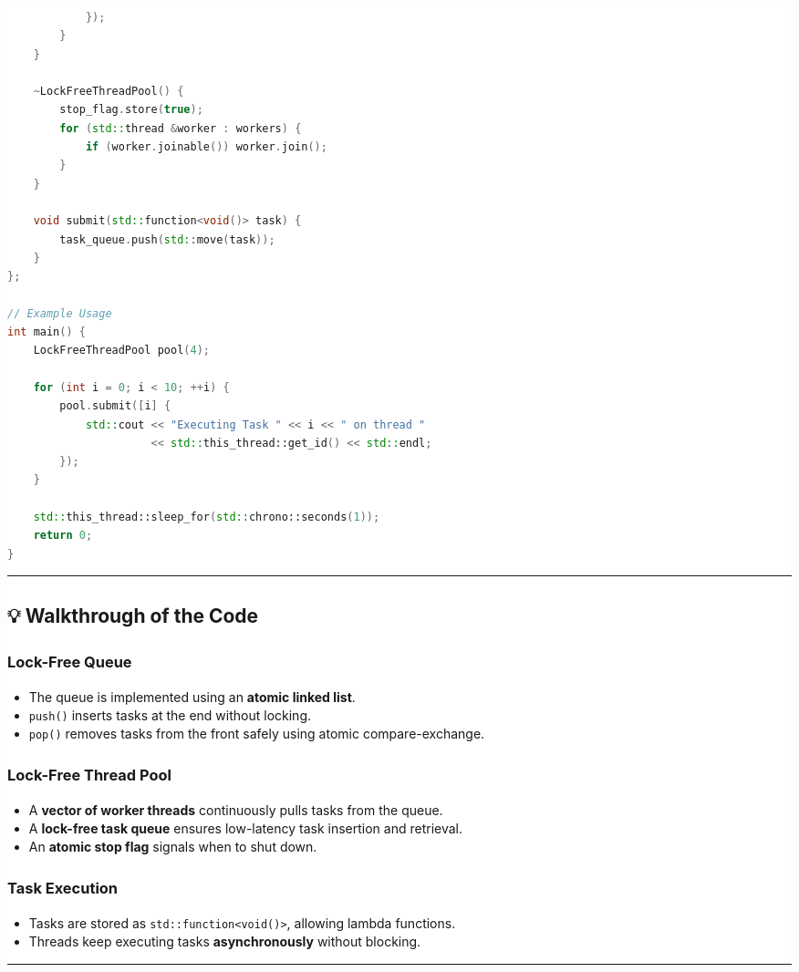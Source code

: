 ```cpp
            });
        }
    }

    ~LockFreeThreadPool() {
        stop_flag.store(true);
        for (std::thread &worker : workers) {
            if (worker.joinable()) worker.join();
        }
    }

    void submit(std::function<void()> task) {
        task_queue.push(std::move(task));
    }
};

// Example Usage
int main() {
    LockFreeThreadPool pool(4);

    for (int i = 0; i < 10; ++i) {
        pool.submit([i] {
            std::cout << "Executing Task " << i << " on thread " 
                      << std::this_thread::get_id() << std::endl;
        });
    }

    std::this_thread::sleep_for(std::chrono::seconds(1));
    return 0;
}
```

---

## **💡 Walkthrough of the Code**
### **Lock-Free Queue**
- The queue is implemented using an **atomic linked list**.
- `push()` inserts tasks at the end without locking.
- `pop()` removes tasks from the front safely using atomic compare-exchange.

### **Lock-Free Thread Pool**
- A **vector of worker threads** continuously pulls tasks from the queue.
- A **lock-free task queue** ensures low-latency task insertion and retrieval.
- An **atomic stop flag** signals when to shut down.

### **Task Execution**
- Tasks are stored as `std::function<void()>`, allowing lambda functions.
- Threads keep executing tasks **asynchronously** without blocking.

---